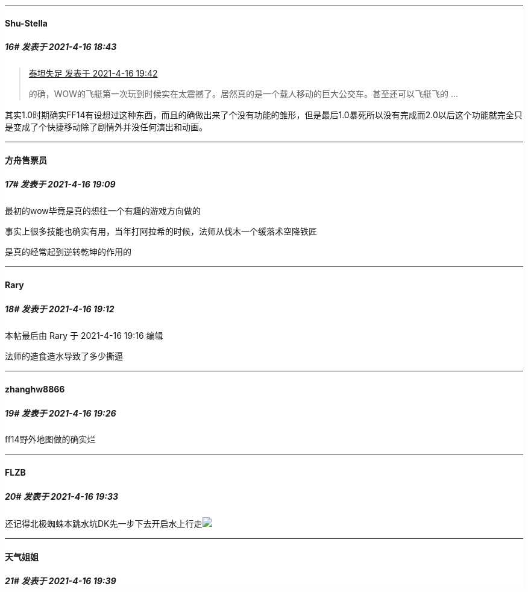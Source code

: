 
-----

####  Shu-Stella  
##### 16#       发表于 2021-4-16 18:43


<blockquote><a href="httphttps://bbs.saraba1st.com/2b/forum.php?mod=redirect&amp;goto=findpost&amp;pid=50960029&amp;ptid=1999373" target="_blank">泰坦失足 发表于 2021-4-16 19:42</a>

的确，WOW的飞艇第一次玩到时候实在太震撼了。居然真的是一个载人移动的巨大公交车。甚至还可以飞艇飞的 ...</blockquote>
其实1.0时期确实FF14有设想过这种东西，而且的确做出来了个没有功能的雏形，但是最后1.0暴死所以没有完成而2.0以后这个功能就完全只是变成了个快捷移动除了剧情外并没任何演出和动画。


-----

####  方舟售票员  
##### 17#       发表于 2021-4-16 19:09


最初的wow毕竟是真的想往一个有趣的游戏方向做的

事实上很多技能也确实有用，当年打阿拉希的时候，法师从伐木一个缓落术空降铁匠

是真的经常起到逆转乾坤的作用的


-----

####  Rary  
##### 18#       发表于 2021-4-16 19:12


 本帖最后由 Rary 于 2021-4-16 19:16 编辑 

法师的造食造水导致了多少撕逼


-----

####  zhanghw8866  
##### 19#       发表于 2021-4-16 19:26


ff14野外地图做的确实烂


-----

####  FLZB  
##### 20#       发表于 2021-4-16 19:33


还记得北极蜘蛛本跳水坑DK先一步下去开启水上行走<img src="https://static.saraba1st.com/image/smiley/face2017/067.png" referrerpolicy="no-referrer">


-----

####  天气姐姐  
##### 21#       发表于 2021-4-16 19:39
